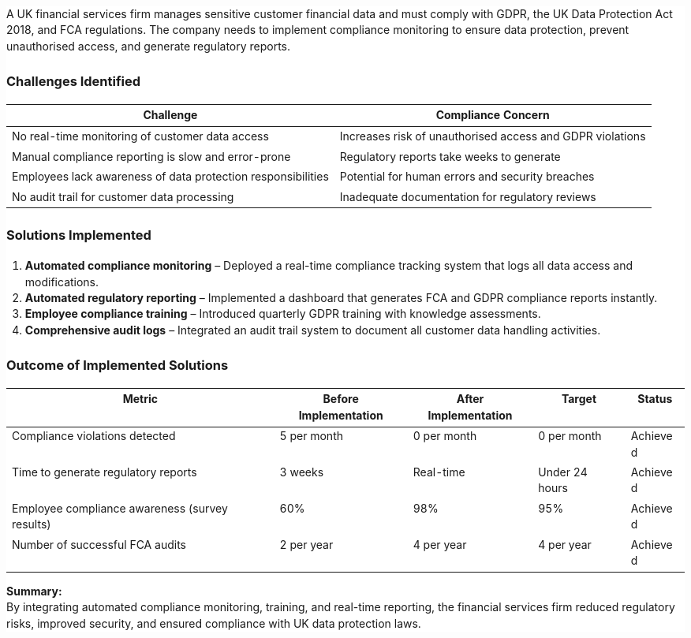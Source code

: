 A UK financial services firm manages sensitive customer financial data and must comply with GDPR, the UK Data Protection Act 2018, and FCA regulations. The company needs to implement compliance monitoring to ensure data protection, prevent unauthorised access, and generate regulatory reports.

### Challenges Identified

| Challenge | Compliance Concern |
|-----------|------------------|
| No real-time monitoring of customer data access | Increases risk of unauthorised access and GDPR violations |
| Manual compliance reporting is slow and error-prone | Regulatory reports take weeks to generate |
| Employees lack awareness of data protection responsibilities | Potential for human errors and security breaches |
| No audit trail for customer data processing | Inadequate documentation for regulatory reviews |

### Solutions Implemented

1. **Automated compliance monitoring** – Deployed a real-time compliance tracking system that logs all data access and modifications.  
2. **Automated regulatory reporting** – Implemented a dashboard that generates FCA and GDPR compliance reports instantly.  
3. **Employee compliance training** – Introduced quarterly GDPR training with knowledge assessments.  
4. **Comprehensive audit logs** – Integrated an audit trail system to document all customer data handling activities.  

### Outcome of Implemented Solutions

| Metric | Before Implementation | After Implementation | Target | Status |
|--------|---------------------|-------------------|--------|--------|
| Compliance violations detected | 5 per month | 0 per month | 0 per month | Achieved |
| Time to generate regulatory reports | 3 weeks | Real-time | Under 24 hours | Achieved |
| Employee compliance awareness (survey results) | 60% | 98% | 95% | Achieved |
| Number of successful FCA audits | 2 per year | 4 per year | 4 per year | Achieved |

**Summary:**  
By integrating automated compliance monitoring, training, and real-time reporting, the financial services firm reduced regulatory risks, improved security, and ensured compliance with UK data protection laws.


